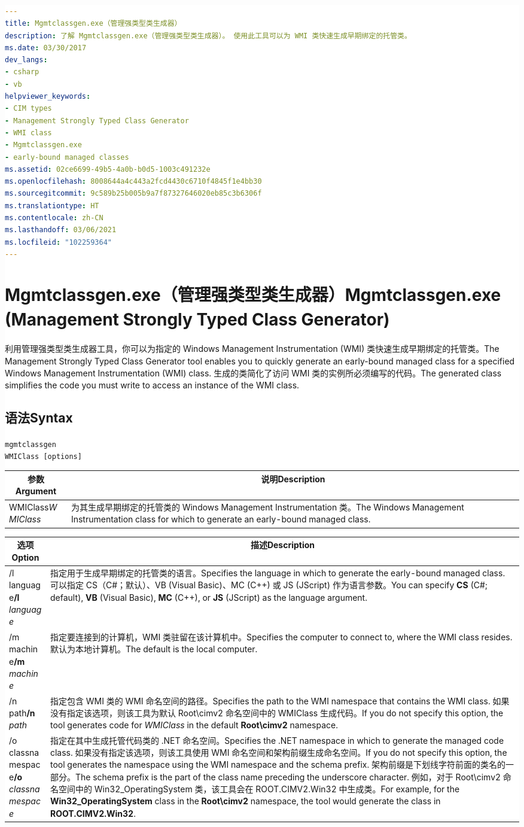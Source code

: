 ```yaml
---
title: Mgmtclassgen.exe（管理强类型类生成器）
description: 了解 Mgmtclassgen.exe（管理强类型类生成器）。 使用此工具可以为 WMI 类快速生成早期绑定的托管类。
ms.date: 03/30/2017
dev_langs:
- csharp
- vb
helpviewer_keywords:
- CIM types
- Management Strongly Typed Class Generator
- WMI class
- Mgmtclassgen.exe
- early-bound managed classes
ms.assetid: 02ce6699-49b5-4a0b-b0d5-1003c491232e
ms.openlocfilehash: 8008644a4c443a2fcd4430c6710f4845f1e4bb30
ms.sourcegitcommit: 9c589b25b005b9a7f87327646020eb85c3b6306f
ms.translationtype: HT
ms.contentlocale: zh-CN
ms.lasthandoff: 03/06/2021
ms.locfileid: "102259364"
---
```

# <a name="mgmtclassgenexe-management-strongly-typed-class-generator"></a><span data-ttu-id="fe524-104">Mgmtclassgen.exe（管理强类型类生成器）</span><span class="sxs-lookup"><span data-stu-id="fe524-104">Mgmtclassgen.exe (Management Strongly Typed Class Generator)</span></span>

<span data-ttu-id="fe524-105">利用管理强类型类生成器工具，你可以为指定的 Windows Management Instrumentation (WMI) 类快速生成早期绑定的托管类。</span><span class="sxs-lookup"><span data-stu-id="fe524-105">The Management Strongly Typed Class Generator tool enables you to quickly generate an early-bound managed class for a specified Windows Management Instrumentation (WMI) class.</span></span> <span data-ttu-id="fe524-106">生成的类简化了访问 WMI 类的实例所必须编写的代码。</span><span class="sxs-lookup"><span data-stu-id="fe524-106">The generated class simplifies the code you must write to access an instance of the WMI class.</span></span>  
  
## <a name="syntax"></a><span data-ttu-id="fe524-107">语法</span><span class="sxs-lookup"><span data-stu-id="fe524-107">Syntax</span></span>  
  
```console  
mgmtclassgen
WMIClass [options]
```  
  
|<span data-ttu-id="fe524-108">参数</span><span class="sxs-lookup"><span data-stu-id="fe524-108">Argument</span></span>|<span data-ttu-id="fe524-109">说明</span><span class="sxs-lookup"><span data-stu-id="fe524-109">Description</span></span>|  
|--------------|-----------------|  
|<span data-ttu-id="fe524-110">WMIClass</span><span class="sxs-lookup"><span data-stu-id="fe524-110">*WMIClass*</span></span>|<span data-ttu-id="fe524-111">为其生成早期绑定的托管类的 Windows Management Instrumentation 类。</span><span class="sxs-lookup"><span data-stu-id="fe524-111">The Windows Management Instrumentation class for which to generate an early-bound managed class.</span></span>|  
  
|<span data-ttu-id="fe524-112">选项</span><span class="sxs-lookup"><span data-stu-id="fe524-112">Option</span></span>|<span data-ttu-id="fe524-113">描述</span><span class="sxs-lookup"><span data-stu-id="fe524-113">Description</span></span>|  
|------------|-----------------|  
|<span data-ttu-id="fe524-114">/l  language</span><span class="sxs-lookup"><span data-stu-id="fe524-114">**/l**  *language*</span></span>|<span data-ttu-id="fe524-115">指定用于生成早期绑定的托管类的语言。</span><span class="sxs-lookup"><span data-stu-id="fe524-115">Specifies the language in which to generate the early-bound managed class.</span></span> <span data-ttu-id="fe524-116">可以指定 CS（C#；默认）、VB (Visual Basic)、MC (C++) 或 JS (JScript) 作为语言参数。</span><span class="sxs-lookup"><span data-stu-id="fe524-116">You can specify **CS** (C#; default), **VB** (Visual Basic),  **MC** (C++), or **JS** (JScript) as the language argument.</span></span>|  
|<span data-ttu-id="fe524-117">/m  machine</span><span class="sxs-lookup"><span data-stu-id="fe524-117">**/m**  *machine*</span></span>|<span data-ttu-id="fe524-118">指定要连接到的计算机，WMI 类驻留在该计算机中。</span><span class="sxs-lookup"><span data-stu-id="fe524-118">Specifies the computer to connect to, where the WMI class resides.</span></span> <span data-ttu-id="fe524-119">默认为本地计算机。</span><span class="sxs-lookup"><span data-stu-id="fe524-119">The default is the local computer.</span></span>|  
|<span data-ttu-id="fe524-120">/n  path</span><span class="sxs-lookup"><span data-stu-id="fe524-120">**/n**  *path*</span></span>|<span data-ttu-id="fe524-121">指定包含 WMI 类的 WMI 命名空间的路径。</span><span class="sxs-lookup"><span data-stu-id="fe524-121">Specifies the path to the WMI namespace that contains the WMI class.</span></span> <span data-ttu-id="fe524-122">如果没有指定该选项，则该工具为默认 Root\cimv2 命名空间中的 WMIClass 生成代码。</span><span class="sxs-lookup"><span data-stu-id="fe524-122">If you do not specify this option, the tool generates code for *WMIClass* in the default **Root\cimv2** namespace.</span></span>|  
|<span data-ttu-id="fe524-123">/o  classnamespace</span><span class="sxs-lookup"><span data-stu-id="fe524-123">**/o**  *classnamespace*</span></span>|<span data-ttu-id="fe524-124">指定在其中生成托管代码类的 .NET 命名空间。</span><span class="sxs-lookup"><span data-stu-id="fe524-124">Specifies the .NET namespace in which to generate the managed code class.</span></span> <span data-ttu-id="fe524-125">如果没有指定该选项，则该工具使用 WMI 命名空间和架构前缀生成命名空间。</span><span class="sxs-lookup"><span data-stu-id="fe524-125">If you do not specify this option, the tool generates the namespace using the WMI namespace and the schema prefix.</span></span> <span data-ttu-id="fe524-126">架构前缀是下划线字符前面的类名的一部分。</span><span class="sxs-lookup"><span data-stu-id="fe524-126">The schema prefix is the part of the class name preceding the underscore character.</span></span> <span data-ttu-id="fe524-127">例如，对于 Root\cimv2 命名空间中的 Win32_OperatingSystem 类，该工具会在 ROOT.CIMV2.Win32 中生成类。</span><span class="sxs-lookup"><span data-stu-id="fe524-127">For example, for the **Win32_OperatingSystem** class in the **Root\cimv2** namespace, the tool would generate the class in **ROOT.CIMV2.Win32**.</span></span>|  